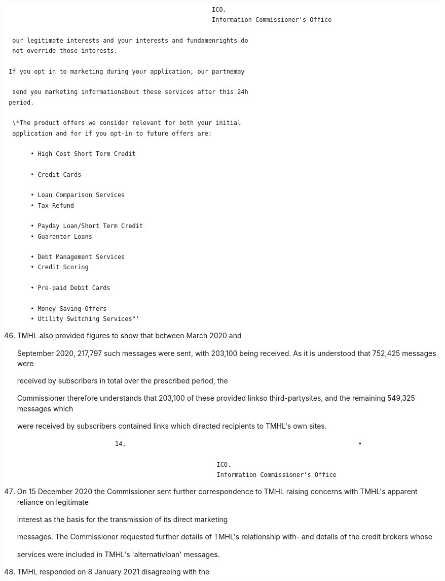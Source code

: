                                                              ICO.
                                                             Information Commissioner's Office

      our legitimate interests and your interests and fundamenrights do
      not override those interests.

     If you opt in to marketing during your application, our partnemay

      send you marketing informationabout these services after this 24h
     period.

      \*The product offers we consider relevant for both your initial
      application and for if you opt-in to future offers are:

           • High Cost Short Term Credit

           • Credit Cards

           • Loan Comparison Services
           • Tax Refund

           • Payday Loan/Short Term Credit
           • Guarantor Loans

           • Debt Management Services
           • Credit Scoring

           • Pre-paid Debit Cards

           • Money Saving Offers
           • Utility Switching Services"'

46.  TMHL also provided figures to show that between March 2020 and

      September 2020, 217,797 such messages were sent, with 203,100
      being received. As it is understood that 752,425 messages were

      received by subscribers in total over the prescribed period, the

      Commissioner therefore understands that 203,100 of these provided
      linkso third-partysites, and the remaining 549,325 messages which

     were received by subscribers contained links which directed recipients
     to TMHL's own sites.

                                    14,                                                                •

                                                                ICO.
                                                                Information Commissioner's Office
47.   On 15 December 2020 the Commissioner sent further correspondence
      to TMHL raising concerns with TMHL's apparent reliance on legitimate

      interest as the basis for the transmission of its direct marketing

      messages. The Commissioner requested further details of TMHL's
      relationship with-         and details of the credit brokers whose

      services were included in TMHL's 'alternativloan' messages.

48.   TMHL responded   on 8 January 2021 disagreeing with the
